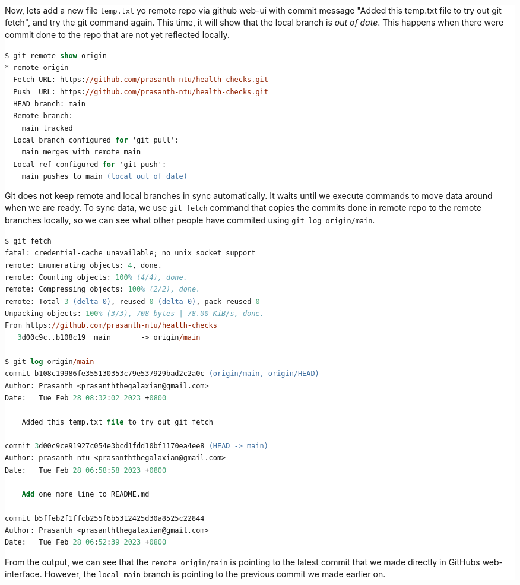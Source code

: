 Now, lets add a new file `temp.txt` yo remote repo via github web-ui with commit message "Added this temp.txt file to try out git fetch", and try the git command again. This time, it will show that the local branch is *out of date*. This happens when there were commit done to the repo that are not yet reflected locally. 
```ps
$ git remote show origin
* remote origin
  Fetch URL: https://github.com/prasanth-ntu/health-checks.git
  Push  URL: https://github.com/prasanth-ntu/health-checks.git
  HEAD branch: main
  Remote branch:
    main tracked
  Local branch configured for 'git pull':
    main merges with remote main
  Local ref configured for 'git push':
    main pushes to main (local out of date)
```

Git does not keep remote and local branches in sync automatically. It waits until we execute commands to move data around when we are ready. To sync data, we use `git fetch` command that copies the commits done in remote repo to the remote branches locally, so we can see what other people have commited using `git log origin/main`. 
```ps
$ git fetch
fatal: credential-cache unavailable; no unix socket support
remote: Enumerating objects: 4, done.
remote: Counting objects: 100% (4/4), done.
remote: Compressing objects: 100% (2/2), done.
remote: Total 3 (delta 0), reused 0 (delta 0), pack-reused 0
Unpacking objects: 100% (3/3), 708 bytes | 78.00 KiB/s, done.
From https://github.com/prasanth-ntu/health-checks
   3d00c9c..b108c19  main       -> origin/main

$ git log origin/main 
commit b108c19986fe355130353c79e537929bad2c2a0c (origin/main, origin/HEAD)
Author: Prasanth <prasanththegalaxian@gmail.com>
Date:   Tue Feb 28 08:32:02 2023 +0800

    Added this temp.txt file to try out git fetch

commit 3d00c9ce91927c054e3bcd1fdd10bf1170ea4ee8 (HEAD -> main)
Author: prasanth-ntu <prasanththegalaxian@gmail.com>
Date:   Tue Feb 28 06:58:58 2023 +0800

    Add one more line to README.md

commit b5ffeb2f1ffcb255f6b5312425d30a8525c22844
Author: Prasanth <prasanththegalaxian@gmail.com>
Date:   Tue Feb 28 06:52:39 2023 +0800
```
From the output, we can see that the `remote origin/main` is pointing to the latest commit that we made directly in GitHubs web-interface. However, the `local main` branch is pointing to the previous commit we made earlier on. 
